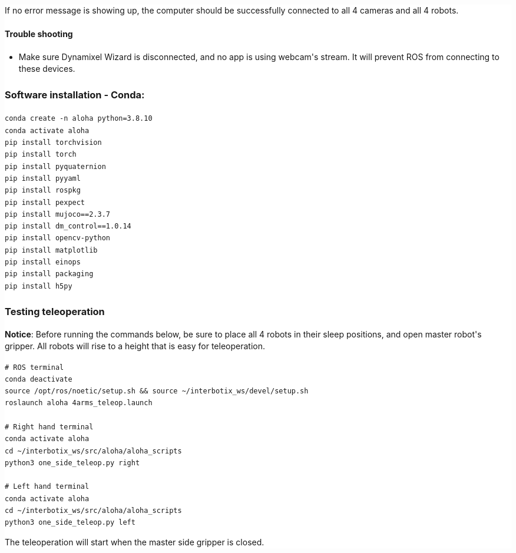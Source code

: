 If no error message is showing up, the computer should be successfully connected to all 4 cameras and all 4 robots.

#### Trouble shooting
- Make sure Dynamixel Wizard is disconnected, and no app is using webcam's stream. It will prevent ROS from connecting to
these devices.

### Software installation - Conda:

    conda create -n aloha python=3.8.10
    conda activate aloha
    pip install torchvision
    pip install torch
    pip install pyquaternion
    pip install pyyaml
    pip install rospkg
    pip install pexpect
    pip install mujoco==2.3.7
    pip install dm_control==1.0.14
    pip install opencv-python
    pip install matplotlib
    pip install einops
    pip install packaging
    pip install h5py

### Testing teleoperation

**Notice**: Before running the commands below, be sure to place all 4 robots in their sleep positions, and open master robot's gripper. 
All robots will rise to a height that is easy for teleoperation.

    # ROS terminal
    conda deactivate
    source /opt/ros/noetic/setup.sh && source ~/interbotix_ws/devel/setup.sh
    roslaunch aloha 4arms_teleop.launch
    
    # Right hand terminal
    conda activate aloha
    cd ~/interbotix_ws/src/aloha/aloha_scripts
    python3 one_side_teleop.py right
    
    # Left hand terminal
    conda activate aloha
    cd ~/interbotix_ws/src/aloha/aloha_scripts
    python3 one_side_teleop.py left

The teleoperation will start when the master side gripper is closed.
